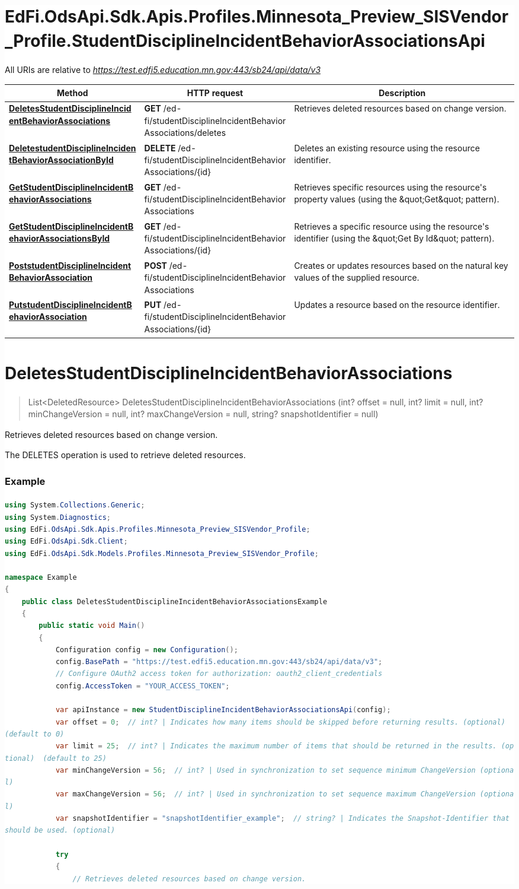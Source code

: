 # EdFi.OdsApi.Sdk.Apis.Profiles.Minnesota_Preview_SISVendor_Profile.StudentDisciplineIncidentBehaviorAssociationsApi

All URIs are relative to *https://test.edfi5.education.mn.gov:443/sb24/api/data/v3*

| Method | HTTP request | Description |
|--------|--------------|-------------|
| [**DeletesStudentDisciplineIncidentBehaviorAssociations**](StudentDisciplineIncidentBehaviorAssociationsApi.md#deletesstudentdisciplineincidentbehaviorassociations) | **GET** /ed-fi/studentDisciplineIncidentBehaviorAssociations/deletes | Retrieves deleted resources based on change version. |
| [**DeletestudentDisciplineIncidentBehaviorAssociationById**](StudentDisciplineIncidentBehaviorAssociationsApi.md#deletestudentdisciplineincidentbehaviorassociationbyid) | **DELETE** /ed-fi/studentDisciplineIncidentBehaviorAssociations/{id} | Deletes an existing resource using the resource identifier. |
| [**GetStudentDisciplineIncidentBehaviorAssociations**](StudentDisciplineIncidentBehaviorAssociationsApi.md#getstudentdisciplineincidentbehaviorassociations) | **GET** /ed-fi/studentDisciplineIncidentBehaviorAssociations | Retrieves specific resources using the resource&#39;s property values (using the \&quot;Get\&quot; pattern). |
| [**GetStudentDisciplineIncidentBehaviorAssociationsById**](StudentDisciplineIncidentBehaviorAssociationsApi.md#getstudentdisciplineincidentbehaviorassociationsbyid) | **GET** /ed-fi/studentDisciplineIncidentBehaviorAssociations/{id} | Retrieves a specific resource using the resource&#39;s identifier (using the \&quot;Get By Id\&quot; pattern). |
| [**PoststudentDisciplineIncidentBehaviorAssociation**](StudentDisciplineIncidentBehaviorAssociationsApi.md#poststudentdisciplineincidentbehaviorassociation) | **POST** /ed-fi/studentDisciplineIncidentBehaviorAssociations | Creates or updates resources based on the natural key values of the supplied resource. |
| [**PutstudentDisciplineIncidentBehaviorAssociation**](StudentDisciplineIncidentBehaviorAssociationsApi.md#putstudentdisciplineincidentbehaviorassociation) | **PUT** /ed-fi/studentDisciplineIncidentBehaviorAssociations/{id} | Updates a resource based on the resource identifier. |

<a name="deletesstudentdisciplineincidentbehaviorassociations"></a>
# **DeletesStudentDisciplineIncidentBehaviorAssociations**
> List&lt;DeletedResource&gt; DeletesStudentDisciplineIncidentBehaviorAssociations (int? offset = null, int? limit = null, int? minChangeVersion = null, int? maxChangeVersion = null, string? snapshotIdentifier = null)

Retrieves deleted resources based on change version.

The DELETES operation is used to retrieve deleted resources.

### Example
```csharp
using System.Collections.Generic;
using System.Diagnostics;
using EdFi.OdsApi.Sdk.Apis.Profiles.Minnesota_Preview_SISVendor_Profile;
using EdFi.OdsApi.Sdk.Client;
using EdFi.OdsApi.Sdk.Models.Profiles.Minnesota_Preview_SISVendor_Profile;

namespace Example
{
    public class DeletesStudentDisciplineIncidentBehaviorAssociationsExample
    {
        public static void Main()
        {
            Configuration config = new Configuration();
            config.BasePath = "https://test.edfi5.education.mn.gov:443/sb24/api/data/v3";
            // Configure OAuth2 access token for authorization: oauth2_client_credentials
            config.AccessToken = "YOUR_ACCESS_TOKEN";

            var apiInstance = new StudentDisciplineIncidentBehaviorAssociationsApi(config);
            var offset = 0;  // int? | Indicates how many items should be skipped before returning results. (optional)  (default to 0)
            var limit = 25;  // int? | Indicates the maximum number of items that should be returned in the results. (optional)  (default to 25)
            var minChangeVersion = 56;  // int? | Used in synchronization to set sequence minimum ChangeVersion (optional) 
            var maxChangeVersion = 56;  // int? | Used in synchronization to set sequence maximum ChangeVersion (optional) 
            var snapshotIdentifier = "snapshotIdentifier_example";  // string? | Indicates the Snapshot-Identifier that should be used. (optional) 

            try
            {
                // Retrieves deleted resources based on change version.
```